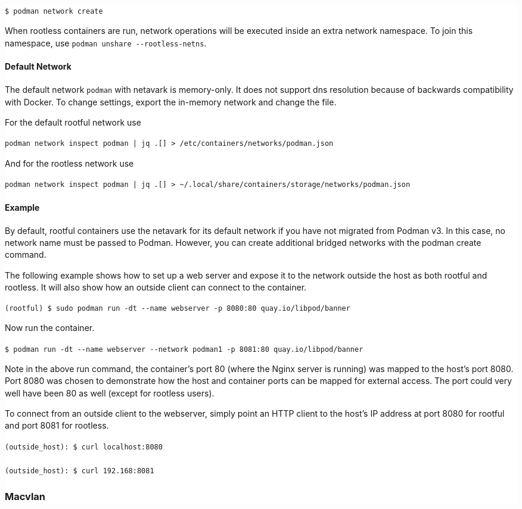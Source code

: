 ```
$ podman network create
```

When rootless containers are run, network operations
will be executed inside an extra network namespace. To join this namespace, use
`podman unshare --rootless-netns`.

#### Default Network

The default network `podman` with netavark is memory-only.  It does not support dns resolution because of backwards compatibility with Docker.  To change settings, export the in-memory network and change the file.

For the default rootful network use
```
podman network inspect podman | jq .[] > /etc/containers/networks/podman.json
```

And for the rootless network use

```
podman network inspect podman | jq .[] > ~/.local/share/containers/storage/networks/podman.json
```


#### Example

By default, rootful containers use the netavark for its default network if
you have not migrated from Podman v3.
In this case, no network name must be passed to Podman.  However, you can create
additional bridged networks with the podman create command.

The following example shows how to set up a web server and expose it to the network
outside the host as both rootful and rootless.  It will also show how an outside
client can connect to the container.

```
(rootful) $ sudo podman run -dt --name webserver -p 8080:80 quay.io/libpod/banner
```

Now run the container.
```
$ podman run -dt --name webserver --network podman1 -p 8081:80 quay.io/libpod/banner
```
Note in the above run command, the container’s port 80 (where the Nginx server is
running) was mapped to the host’s port 8080.  Port 8080 was chosen to demonstrate
how the host and container ports can be mapped for external access.  The port could
very well have been 80 as well (except for rootless users).

To connect from an outside client to the webserver, simply point an HTTP client to
the host’s IP address at port 8080 for rootful and port 8081 for rootless.
```
(outside_host): $ curl localhost:8080

(outside_host): $ curl 192.168:8081
```

### Macvlan
